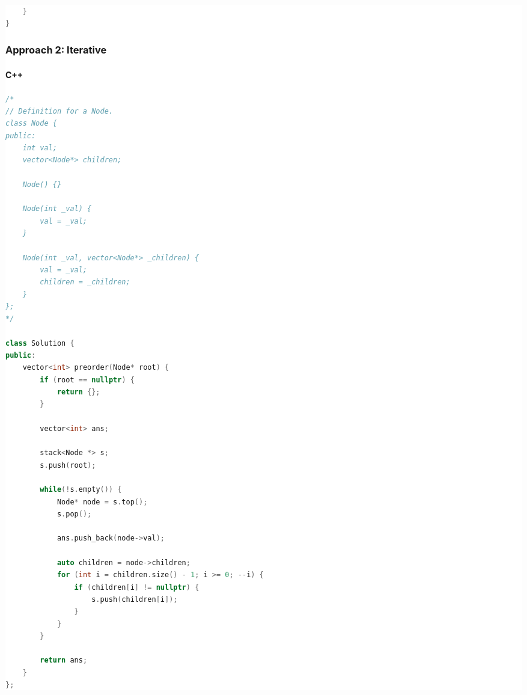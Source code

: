 ```java
    }
}
```



### **Approach 2: Iterative**



#### C++

```cpp
/*
// Definition for a Node.
class Node {
public:
    int val;
    vector<Node*> children;
    
    Node() {}
    
    Node(int _val) {
        val = _val;
    }
    
    Node(int _val, vector<Node*> _children) {
        val = _val;
        children = _children;
    }
};
*/

class Solution {
public:
    vector<int> preorder(Node* root) {
        if (root == nullptr) {
            return {};
        }
        
        vector<int> ans;
        
        stack<Node *> s;
        s.push(root);
        
        while(!s.empty()) {
            Node* node = s.top();
            s.pop();
            
            ans.push_back(node->val);
            
            auto children = node->children;
            for (int i = children.size() - 1; i >= 0; --i) {
                if (children[i] != nullptr) {
                    s.push(children[i]);
                }
            }
        }
        
        return ans;
    }
};
```
